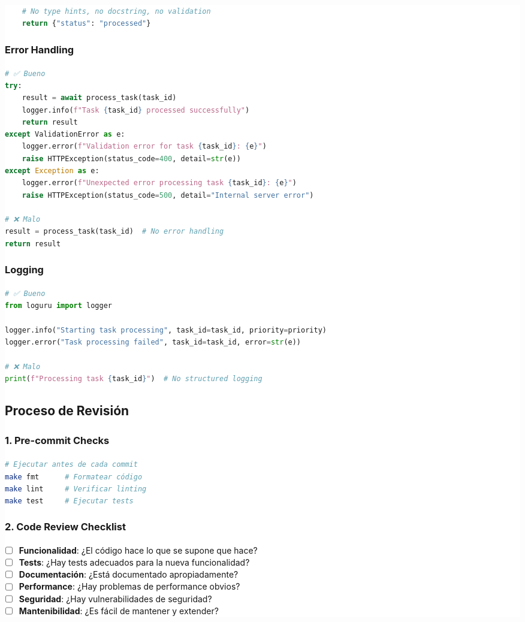 ```python
    # No type hints, no docstring, no validation
    return {"status": "processed"}
```

### Error Handling
```python
# ✅ Bueno
try:
    result = await process_task(task_id)
    logger.info(f"Task {task_id} processed successfully")
    return result
except ValidationError as e:
    logger.error(f"Validation error for task {task_id}: {e}")
    raise HTTPException(status_code=400, detail=str(e))
except Exception as e:
    logger.error(f"Unexpected error processing task {task_id}: {e}")
    raise HTTPException(status_code=500, detail="Internal server error")

# ❌ Malo
result = process_task(task_id)  # No error handling
return result
```

### Logging
```python
# ✅ Bueno
from loguru import logger

logger.info("Starting task processing", task_id=task_id, priority=priority)
logger.error("Task processing failed", task_id=task_id, error=str(e))

# ❌ Malo
print(f"Processing task {task_id}")  # No structured logging
```

## Proceso de Revisión

### 1. Pre-commit Checks
```bash
# Ejecutar antes de cada commit
make fmt      # Formatear código
make lint     # Verificar linting
make test     # Ejecutar tests
```

### 2. Code Review Checklist
- [ ] **Funcionalidad**: ¿El código hace lo que se supone que hace?
- [ ] **Tests**: ¿Hay tests adecuados para la nueva funcionalidad?
- [ ] **Documentación**: ¿Está documentado apropiadamente?
- [ ] **Performance**: ¿Hay problemas de performance obvios?
- [ ] **Seguridad**: ¿Hay vulnerabilidades de seguridad?
- [ ] **Mantenibilidad**: ¿Es fácil de mantener y extender?
